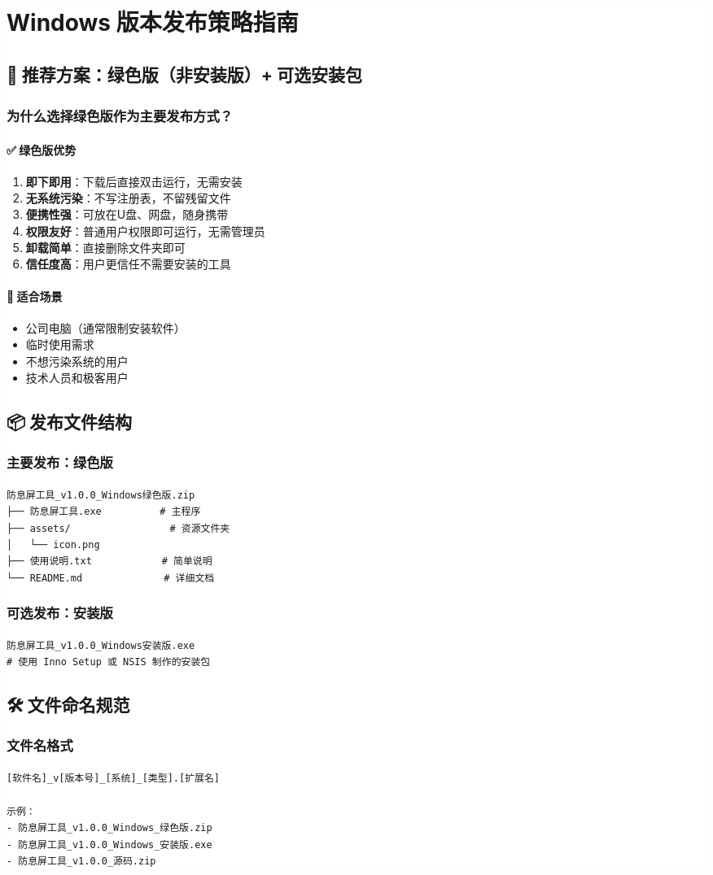 # Windows 版本发布策略指南

## 🎯 推荐方案：绿色版（非安装版）+ 可选安装包

### 为什么选择绿色版作为主要发布方式？

#### ✅ 绿色版优势
1. **即下即用**：下载后直接双击运行，无需安装
2. **无系统污染**：不写注册表，不留残留文件
3. **便携性强**：可放在U盘、网盘，随身携带
4. **权限友好**：普通用户权限即可运行，无需管理员
5. **卸载简单**：直接删除文件夹即可
6. **信任度高**：用户更信任不需要安装的工具

#### 🎯 适合场景
- 公司电脑（通常限制安装软件）
- 临时使用需求
- 不想污染系统的用户
- 技术人员和极客用户

## 📦 发布文件结构

### 主要发布：绿色版
```
防息屏工具_v1.0.0_Windows绿色版.zip
├── 防息屏工具.exe          # 主程序
├── assets/                 # 资源文件夹
│   └── icon.png
├── 使用说明.txt            # 简单说明
└── README.md              # 详细文档
```

### 可选发布：安装版
```
防息屏工具_v1.0.0_Windows安装版.exe
# 使用 Inno Setup 或 NSIS 制作的安装包
```

## 🛠️ 文件命名规范

### 文件名格式
```
[软件名]_v[版本号]_[系统]_[类型].[扩展名]

示例：
- 防息屏工具_v1.0.0_Windows_绿色版.zip
- 防息屏工具_v1.0.0_Windows_安装版.exe
- 防息屏工具_v1.0.0_源码.zip
```
